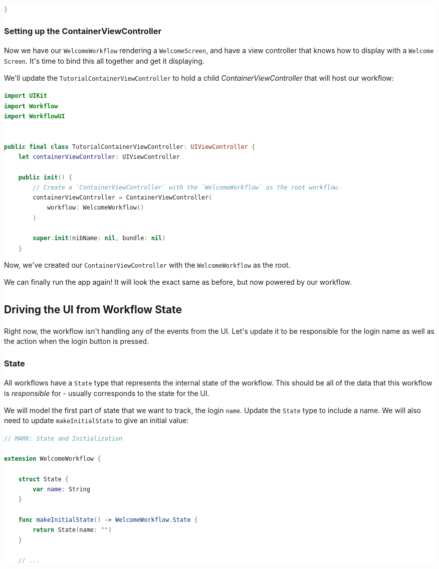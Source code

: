 ```swift
}
```

### Setting up the ContainerViewController

Now we have our `WelcomeWorkflow` rendering a `WelcomeScreen`, and have a view controller that knows how to display with a `WelcomeScreen`. It's time to bind this all together and get it displaying.

We'll update the `TutorialContainerViewController` to hold a child *ContainerViewController* that will host our workflow:

```swift
import UIKit
import Workflow
import WorkflowUI


public final class TutorialContainerViewController: UIViewController {
    let containerViewController: UIViewController

    public init() {
        // Create a `ContainerViewController` with the `WelcomeWorkflow` as the root workflow.
        containerViewController = ContainerViewController(
            workflow: WelcomeWorkflow()
        )

        super.init(nibName: nil, bundle: nil)
    }
```

Now, we've created our `ContainerViewController` with the `WelcomeWorkflow` as the root.

We can finally run the app again! It will look the exact same as before, but now powered by our workflow.

## Driving the UI from Workflow State

Right now, the workflow isn't handling any of the events from the UI. Let's update it to be responsible for the login name as well as the action when the login button is pressed.

### State

All workflows have a `State` type that represents the internal state of the workflow. This should be all of the data that this workflow is _responsible_ for - usually corresponds to the state for the UI.

We will model the first part of state that we want to track, the login `name`. Update the `State` type to include a name. We will also need to update `makeInitialState` to give an initial value:
```swift
// MARK: State and Initialization

extension WelcomeWorkflow {

    struct State {
        var name: String
    }

    func makeInitialState() -> WelcomeWorkflow.State {
        return State(name: "")
    }

    // ...
```
